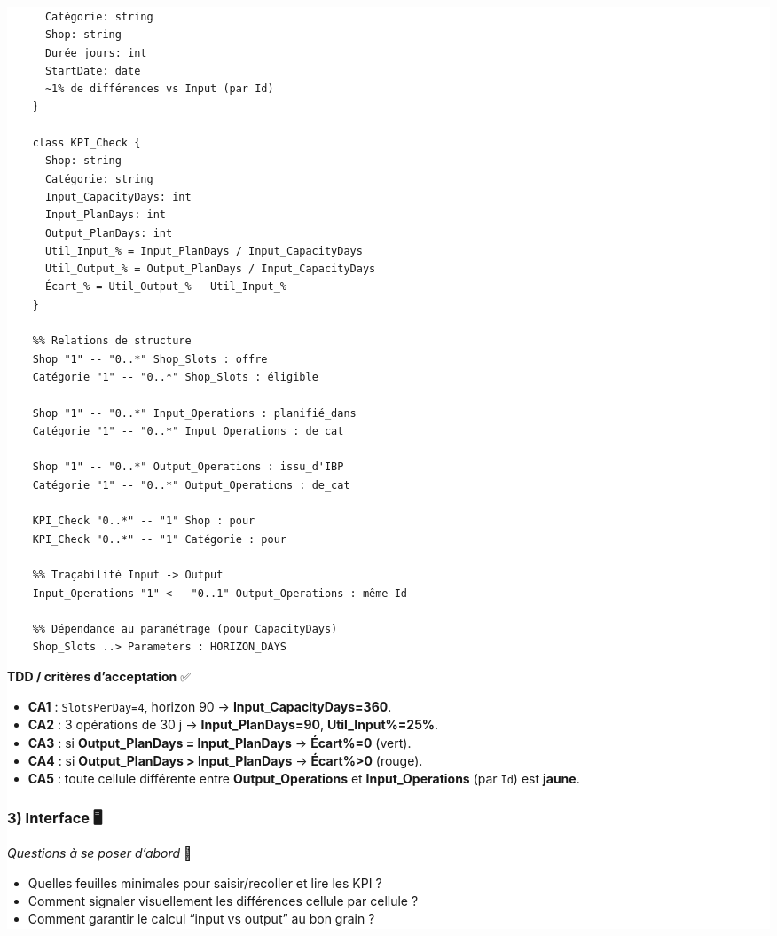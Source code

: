```mermaid
      Catégorie: string
      Shop: string
      Durée_jours: int
      StartDate: date
      ~1% de différences vs Input (par Id)
    }

    class KPI_Check {
      Shop: string
      Catégorie: string
      Input_CapacityDays: int
      Input_PlanDays: int
      Output_PlanDays: int
      Util_Input_% = Input_PlanDays / Input_CapacityDays
      Util_Output_% = Output_PlanDays / Input_CapacityDays
      Écart_% = Util_Output_% - Util_Input_%
    }

    %% Relations de structure
    Shop "1" -- "0..*" Shop_Slots : offre
    Catégorie "1" -- "0..*" Shop_Slots : éligible

    Shop "1" -- "0..*" Input_Operations : planifié_dans
    Catégorie "1" -- "0..*" Input_Operations : de_cat

    Shop "1" -- "0..*" Output_Operations : issu_d'IBP
    Catégorie "1" -- "0..*" Output_Operations : de_cat

    KPI_Check "0..*" -- "1" Shop : pour
    KPI_Check "0..*" -- "1" Catégorie : pour

    %% Traçabilité Input -> Output
    Input_Operations "1" <-- "0..1" Output_Operations : même Id

    %% Dépendance au paramétrage (pour CapacityDays)
    Shop_Slots ..> Parameters : HORIZON_DAYS
```


**TDD / critères d’acceptation** ✅  
- **CA1** : `SlotsPerDay=4`, horizon 90 → **Input_CapacityDays=360**.  
- **CA2** : 3 opérations de 30 j → **Input_PlanDays=90**, **Util_Input%=25%**.  
- **CA3** : si **Output_PlanDays = Input_PlanDays** → **Écart%=0** (vert).  
- **CA4** : si **Output_PlanDays > Input_PlanDays** → **Écart%>0** (rouge).  
- **CA5** : toute cellule différente entre **Output_Operations** et **Input_Operations** (par `Id`) est **jaune**.

### 3) Interface 🖥️
*Questions à se poser d’abord* 💬  
- Quelles feuilles minimales pour saisir/recoller et lire les KPI ?  
- Comment signaler visuellement les différences cellule par cellule ?
- Comment garantir le calcul “input vs output” au bon grain ?
